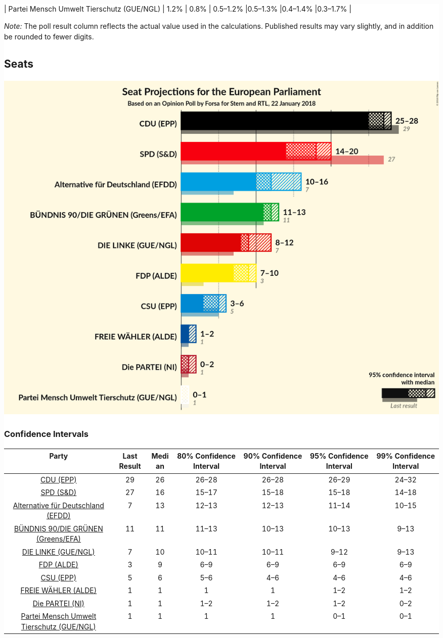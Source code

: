 | Partei Mensch Umwelt Tierschutz (GUE/NGL) | 1.2% | 0.8% | 0.5–1.2% |0.5–1.3% |0.4–1.4% |0.3–1.7% |

*Note:* The poll result column reflects the actual value used in the calculations. Published results may vary slightly, and in addition be rounded to fewer digits.

## Seats

![Graph with seats not yet produced](2018-01-22-Forsa-seats.png "Seats")

### Confidence Intervals

| Party | Last Result | Median | 80% Confidence Interval | 90% Confidence Interval | 95% Confidence Interval | 99% Confidence Interval |
|:-----:|:-----------:|:------:|:-----------------------:|:-----------------------:|:-----------------------:|:-----------------------:|
| <a href="#cdu-(epp)">CDU (EPP)</a> | 29 | 26 | 26–28 |26–28 |26–29 |24–32 |
| <a href="#spd-(s&d)">SPD (S&D)</a> | 27 | 16 | 15–17 |15–18 |15–18 |14–18 |
| <a href="#alternative-für-deutschland-(efdd)">Alternative für Deutschland (EFDD)</a> | 7 | 13 | 12–13 |12–13 |11–14 |10–15 |
| <a href="#bündnis-90/die-grünen-(greens/efa)">BÜNDNIS 90/DIE GRÜNEN (Greens/EFA)</a> | 11 | 11 | 11–13 |10–13 |10–13 |9–13 |
| <a href="#die-linke-(gue/ngl)">DIE LINKE (GUE/NGL)</a> | 7 | 10 | 10–11 |10–11 |9–12 |9–13 |
| <a href="#fdp-(alde)">FDP (ALDE)</a> | 3 | 9 | 6–9 |6–9 |6–9 |6–9 |
| <a href="#csu-(epp)">CSU (EPP)</a> | 5 | 6 | 5–6 |4–6 |4–6 |4–6 |
| <a href="#freie-wähler-(alde)">FREIE WÄHLER (ALDE)</a> | 1 | 1 | 1 |1 |1–2 |1–2 |
| <a href="#die-partei-(ni)">Die PARTEI (NI)</a> | 1 | 1 | 1–2 |1–2 |1–2 |0–2 |
| <a href="#partei-mensch-umwelt-tierschutz-(gue/ngl)">Partei Mensch Umwelt Tierschutz (GUE/NGL)</a> | 1 | 1 | 1 |1 |0–1 |0–1 |